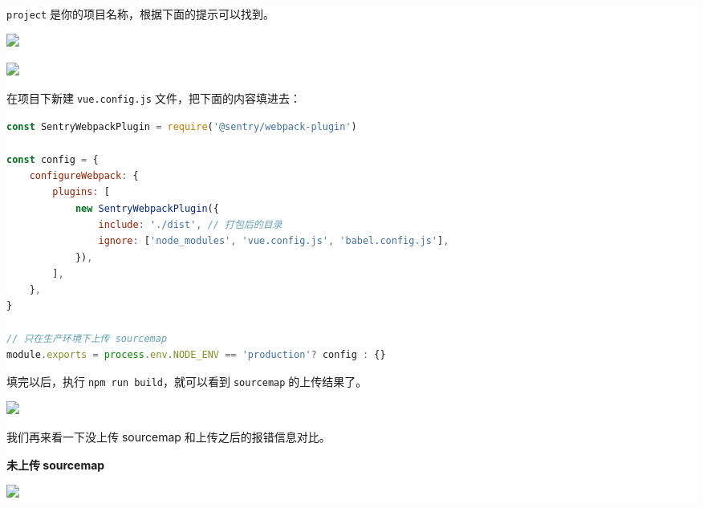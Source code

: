 `project` 是你的项目名称，根据下面的提示可以找到。

[![](https://camo.githubusercontent.com/de0b57aa6cc4c5b012cbbf911a670fd9c753724b8ea12037e2dd338334c38ba3/68747470733a2f2f70362d6a75656a696e2e62797465696d672e636f6d2f746f732d636e2d692d6b3375316662706663702f61326263313339383935376634626338383733363538373265356331393732347e74706c762d6b3375316662706663702d77617465726d61726b2e696d616765)](https://camo.githubusercontent.com/de0b57aa6cc4c5b012cbbf911a670fd9c753724b8ea12037e2dd338334c38ba3/68747470733a2f2f70362d6a75656a696e2e62797465696d672e636f6d2f746f732d636e2d692d6b3375316662706663702f61326263313339383935376634626338383733363538373265356331393732347e74706c762d6b3375316662706663702d77617465726d61726b2e696d616765)

[![](https://camo.githubusercontent.com/eb9b0b6269512f5d73c1115992c878ebede2231d9ab88abc67cda9429ce332b3/68747470733a2f2f70392d6a75656a696e2e62797465696d672e636f6d2f746f732d636e2d692d6b3375316662706663702f61623031623831396539303434653339383434303666613834626439643066617e74706c762d6b3375316662706663702d77617465726d61726b2e696d616765)](https://camo.githubusercontent.com/eb9b0b6269512f5d73c1115992c878ebede2231d9ab88abc67cda9429ce332b3/68747470733a2f2f70392d6a75656a696e2e62797465696d672e636f6d2f746f732d636e2d692d6b3375316662706663702f61623031623831396539303434653339383434303666613834626439643066617e74706c762d6b3375316662706663702d77617465726d61726b2e696d616765)

在项目下新建 `vue.config.js` 文件，把下面的内容填进去：

```js
const SentryWebpackPlugin = require('@sentry/webpack-plugin')

const config = {
    configureWebpack: {
        plugins: [
            new SentryWebpackPlugin({
                include: './dist', // 打包后的目录
                ignore: ['node_modules', 'vue.config.js', 'babel.config.js'],
            }),
        ],
    },
}

// 只在生产环境下上传 sourcemap
module.exports = process.env.NODE_ENV == 'production'? config : {}
```

填完以后，执行 `npm run build`，就可以看到 `sourcemap` 的上传结果了。

[![](https://camo.githubusercontent.com/5192c1a942007e5158f4d20b075ee926478c9ff9179c285b7f55502818e624ef/68747470733a2f2f70362d6a75656a696e2e62797465696d672e636f6d2f746f732d636e2d692d6b3375316662706663702f33623062323162636130333234663861396532393664346430616137383265307e74706c762d6b3375316662706663702d77617465726d61726b2e696d616765)](https://camo.githubusercontent.com/5192c1a942007e5158f4d20b075ee926478c9ff9179c285b7f55502818e624ef/68747470733a2f2f70362d6a75656a696e2e62797465696d672e636f6d2f746f732d636e2d692d6b3375316662706663702f33623062323162636130333234663861396532393664346430616137383265307e74706c762d6b3375316662706663702d77617465726d61726b2e696d616765)

我们再来看一下没上传 sourcemap 和上传之后的报错信息对比。

**未上传 sourcemap**

[![](https://camo.githubusercontent.com/fcff069ca2e9030ba63b24d98bcbf6a83ab794cc821f58120468aa0fedf7b8ec/68747470733a2f2f70312d6a75656a696e2e62797465696d672e636f6d2f746f732d636e2d692d6b3375316662706663702f33376230376630363336353934303236396561633430616539353365613435657e74706c762d6b3375316662706663702d77617465726d61726b2e696d616765)](https://camo.githubusercontent.com/fcff069ca2e9030ba63b24d98bcbf6a83ab794cc821f58120468aa0fedf7b8ec/68747470733a2f2f70312d6a75656a696e2e62797465696d672e636f6d2f746f732d636e2d692d6b3375316662706663702f33376230376630363336353934303236396561633430616539353365613435657e74706c762d6b3375316662706663702d77617465726d61726b2e696d616765)
